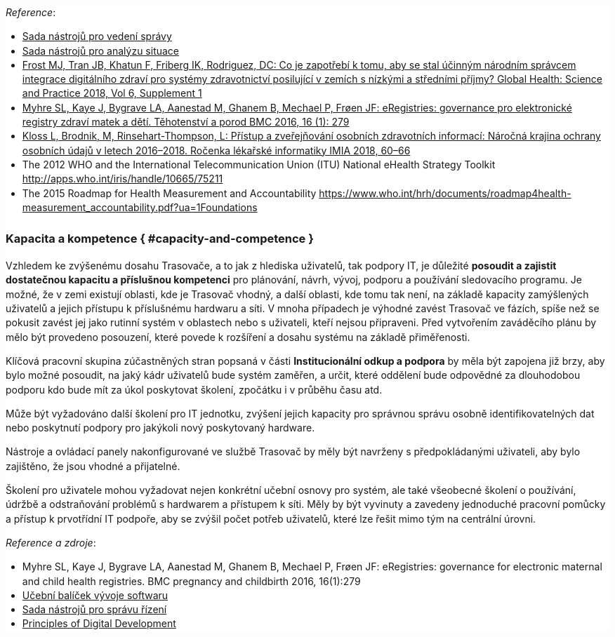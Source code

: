 _Reference_:

- [Sada nástrojů pro vedení správy](http://eregistries.org/wp-content/uploads/2017/08/eregistries-governance-toolkit.pdf)
- [Sada nástrojů pro analýzu situace](http://eregistries.org/wp-content/uploads/2017/06/Situation-Analysis.pdf)
- [Frost MJ, Tran JB, Khatun F, Friberg IK, Rodriguez, DC: Co je zapotřebí k tomu, aby se stal účinným národním správcem integrace digitálního zdraví pro systémy zdravotnictví posilující v zemích s nízkými a středními příjmy? Global Health: Science and Practice 2018, Vol 6, Supplement 1](https://www.ncbi.nlm.nih.gov/pmc/articles/PMC6203416/pdf/S18.pdf)
- [Myhre SL, Kaye J, Bygrave LA, Aanestad M, Ghanem B, Mechael P, Frøen JF: eRegistries: governance pro elektronické registry zdraví matek a dětí. Těhotenství a porod BMC 2016, 16 (1): 279](https://www.ncbi.nlm.nih.gov/pmc/articles/PMC5035445/)
- [Kloss L, Brodnik, M, Rinsehart-Thompson, L: Přístup a zveřejňování osobních zdravotních informací: Náročná krajina ochrany osobních údajů v letech 2016–2018. Ročenka lékařské informatiky IMIA 2018, 60–66](https://www.ncbi.nlm.nih.gov/pmc/articles/PMC6115206/?report=reader#!po=43.3333)
- The 2012 WHO and the International Telecommunication Union (ITU) National eHealth Strategy Toolkit http://apps.who.int/iris/handle/10665/75211
- The 2015 Roadmap for Health Measurement and Accountability https://www.who.int/hrh/documents/roadmap4health-measurement_accountability.pdf?ua=1Foundations

### Kapacita a kompetence { #capacity-and-competence }

Vzhledem ke zvýšenému dosahu Trasovače, a to jak z hlediska uživatelů, tak podpory IT, je důležité **posoudit a zajistit dostatečnou kapacitu a příslušnou kompetenci** pro plánování, návrh, vývoj, podporu a používání sledovacího programu. Je možné, že v zemi existují oblasti, kde je Trasovač vhodný, a další oblasti, kde tomu tak není, na základě kapacity zamýšlených uživatelů a jejich přístupu k příslušnému hardwaru a síti. V mnoha případech je výhodné zavést Trasovač ve fázích, spíše než se pokusit zavést jej jako rutinní systém v oblastech nebo s uživateli, kteří nejsou připraveni. Před vytvořením zaváděcího plánu by mělo být provedeno posouzení, které povede k rozšíření a dosahu systému na základě přiměřenosti.

Klíčová pracovní skupina zúčastněných stran popsaná v části **Institucionální odkup a podpora** by měla být zapojena již brzy, aby bylo možné posoudit, na jaký kádr uživatelů bude systém zaměřen, a určit, které oddělení bude odpovědné za dlouhodobou podporu kdo bude mít za úkol poskytovat školení, zpočátku i v průběhu času atd.

Může být vyžadováno další školení pro IT jednotku, zvýšení jejich kapacity pro správnou správu osobně identifikovatelných dat nebo poskytnutí podpory pro jakýkoli nový poskytovaný hardware.

Nástroje a ovládací panely nakonfigurované ve službě Trasovač by měly být navrženy s předpokládanými uživateli, aby bylo zajištěno, že jsou vhodné a přijatelné.

Školení pro uživatele mohou vyžadovat nejen konkrétní učební osnovy pro systém, ale také všeobecné školení o používání, údržbě a odstraňování problémů s hardwarem a přístupem k síti. Měly by být vyvinuty a zavedeny jednoduché pracovní pomůcky a přístup k prvotřídní IT podpoře, aby se zvýšil počet potřeb uživatelů, které lze řešit mimo tým na centrální úrovni.

_Reference a zdroje_:

- Myhre SL, Kaye J, Bygrave LA, Aanestad M, Ghanem B, Mechael P, Frøen JF: eRegistries: governance for electronic maternal and child health registries. BMC pregnancy and childbirth 2016, 16(1):279
- [Učební balíček vývoje softwaru](http://eregistries.org/learning-packages/)
- [Sada nástrojů pro správu řízení](http://eregistries.org/learning-packages/)
- [Principles of Digital Development](https://digitalprinciples.org/)

